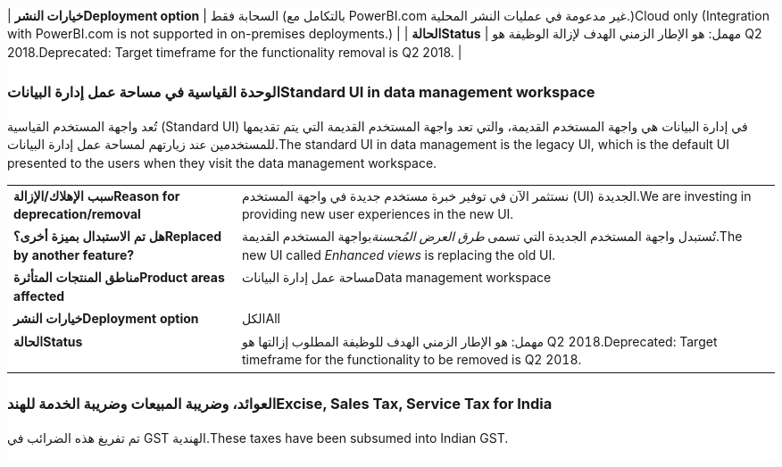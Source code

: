 | <span data-ttu-id="4899f-413">**خيارات النشر**</span><span class="sxs-lookup"><span data-stu-id="4899f-413">**Deployment option**</span></span>              | <span data-ttu-id="4899f-414">السحابة فقط (بالتكامل مع PowerBI.com غير مدعومة في عمليات النشر المحلية.)</span><span class="sxs-lookup"><span data-stu-id="4899f-414">Cloud only (Integration with PowerBI.com is not supported in on-premises deployments.)</span></span>                                                                                                            |
| <span data-ttu-id="4899f-415">**الحالة**</span><span class="sxs-lookup"><span data-stu-id="4899f-415">**Status**</span></span>                         | <span data-ttu-id="4899f-416">مهمل: هو الإطار الزمني الهدف لإزالة الوظيفة هو Q2 2018.</span><span class="sxs-lookup"><span data-stu-id="4899f-416">Deprecated: Target timeframe for the functionality removal is Q2 2018.</span></span>    |

### <a name="standard-ui-in-data-management-workspace"></a><span data-ttu-id="4899f-417">الوحدة القياسية في مساحة عمل إدارة البيانات</span><span class="sxs-lookup"><span data-stu-id="4899f-417">Standard UI in data management workspace</span></span>

<span data-ttu-id="4899f-418">تُعد واجهة المستخدم القياسية (Standard UI) في إدارة البيانات هي واجهة المستخدم القديمة، والتي تعد واجهة المستخدم القديمة التي يتم تقديمها للمستخدمين عند زيارتهم لمساحة عمل إدارة البيانات.</span><span class="sxs-lookup"><span data-stu-id="4899f-418">The standard UI in data management is the legacy UI, which is the default UI presented to the users when they visit the data management workspace.</span></span>

|   |  |
|------------------|-------------------------|
| <span data-ttu-id="4899f-419">**سبب الإهلاك/الإزالة**</span><span class="sxs-lookup"><span data-stu-id="4899f-419">**Reason for deprecation/removal**</span></span> | <span data-ttu-id="4899f-420">نستثمر الآن في توفير خبرة مستخدم جديدة في واجهة المستخدم (UI) الجديدة.</span><span class="sxs-lookup"><span data-stu-id="4899f-420">We are investing in providing new user experiences in the new UI.</span></span>             |
| <span data-ttu-id="4899f-421">**هل تم الاستبدال بميزة أخرى؟**</span><span class="sxs-lookup"><span data-stu-id="4899f-421">**Replaced by another feature?**</span></span>   | <span data-ttu-id="4899f-422">تُستبدل واجهة المستخدم الجديدة التي تسمى *طرق العرض المُحسنة*بواجهة المستخدم القديمة.</span><span class="sxs-lookup"><span data-stu-id="4899f-422">The new UI called *Enhanced views* is replacing the old UI.</span></span>            |
| <span data-ttu-id="4899f-423">**مناطق المنتجات المتأثرة**</span><span class="sxs-lookup"><span data-stu-id="4899f-423">**Product areas affected**</span></span>         | <span data-ttu-id="4899f-424">مساحة عمل إدارة البيانات</span><span class="sxs-lookup"><span data-stu-id="4899f-424">Data management workspace</span></span>                                                     |
| <span data-ttu-id="4899f-425">**خيارات النشر**</span><span class="sxs-lookup"><span data-stu-id="4899f-425">**Deployment option**</span></span>              | <span data-ttu-id="4899f-426">‏‏الكل</span><span class="sxs-lookup"><span data-stu-id="4899f-426">All</span></span>                                                                           |
| <span data-ttu-id="4899f-427">**الحالة**</span><span class="sxs-lookup"><span data-stu-id="4899f-427">**Status**</span></span>                         | <span data-ttu-id="4899f-428">مهمل: هو الإطار الزمني الهدف للوظيفة المطلوب إزالتها هو Q2 2018.</span><span class="sxs-lookup"><span data-stu-id="4899f-428">Deprecated: Target timeframe for the functionality to be removed is Q2 2018.</span></span> |

### <a name="excise-sales-tax-service-tax-for-india"></a><span data-ttu-id="4899f-429">العوائد، وضريبة المبيعات وضريبة الخدمة للهند</span><span class="sxs-lookup"><span data-stu-id="4899f-429">Excise, Sales Tax, Service Tax for India</span></span>

<span data-ttu-id="4899f-430">تم تفريغ هذه الضرائب في GST الهندية.</span><span class="sxs-lookup"><span data-stu-id="4899f-430">These taxes have been subsumed into Indian GST.</span></span>

|                                             |                                                                         |
|---------------------------------------------|-------------------------------------------------------------------------|
